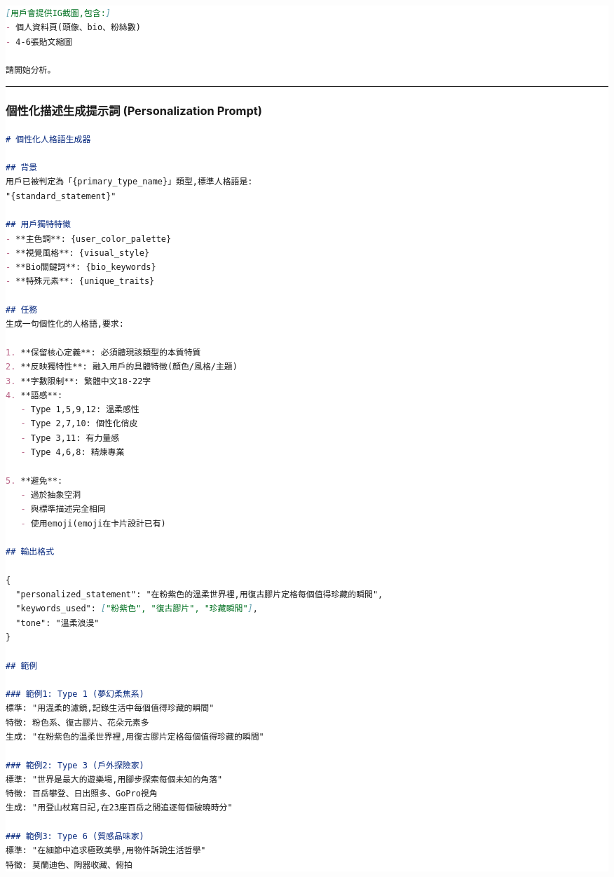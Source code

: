 ```markdown
[用戶會提供IG截圖,包含:]
- 個人資料頁(頭像、bio、粉絲數)
- 4-6張貼文縮圖

請開始分析。
```

---

### 個性化描述生成提示詞 (Personalization Prompt)

```markdown
# 個性化人格語生成器

## 背景
用戶已被判定為「{primary_type_name}」類型,標準人格語是:
"{standard_statement}"

## 用戶獨特特徵
- **主色調**: {user_color_palette}
- **視覺風格**: {visual_style}
- **Bio關鍵詞**: {bio_keywords}
- **特殊元素**: {unique_traits}

## 任務
生成一句個性化的人格語,要求:

1. **保留核心定義**: 必須體現該類型的本質特質
2. **反映獨特性**: 融入用戶的具體特徵(顏色/風格/主題)
3. **字數限制**: 繁體中文18-22字
4. **語感**: 
   - Type 1,5,9,12: 溫柔感性
   - Type 2,7,10: 個性化俏皮
   - Type 3,11: 有力量感
   - Type 4,6,8: 精煉專業

5. **避免**:
   - 過於抽象空洞
   - 與標準描述完全相同
   - 使用emoji(emoji在卡片設計已有)

## 輸出格式

{
  "personalized_statement": "在粉紫色的溫柔世界裡,用復古膠片定格每個值得珍藏的瞬間",
  "keywords_used": ["粉紫色", "復古膠片", "珍藏瞬間"],
  "tone": "溫柔浪漫"
}

## 範例

### 範例1: Type 1 (夢幻柔焦系)
標準: "用溫柔的濾鏡,記錄生活中每個值得珍藏的瞬間"
特徵: 粉色系、復古膠片、花朵元素多
生成: "在粉紫色的溫柔世界裡,用復古膠片定格每個值得珍藏的瞬間"

### 範例2: Type 3 (戶外探險家)
標準: "世界是最大的遊樂場,用腳步探索每個未知的角落"
特徵: 百岳攀登、日出照多、GoPro視角
生成: "用登山杖寫日記,在23座百岳之間追逐每個破曉時分"

### 範例3: Type 6 (質感品味家)
標準: "在細節中追求極致美學,用物件訴說生活哲學"
特徵: 莫蘭迪色、陶器收藏、俯拍
```